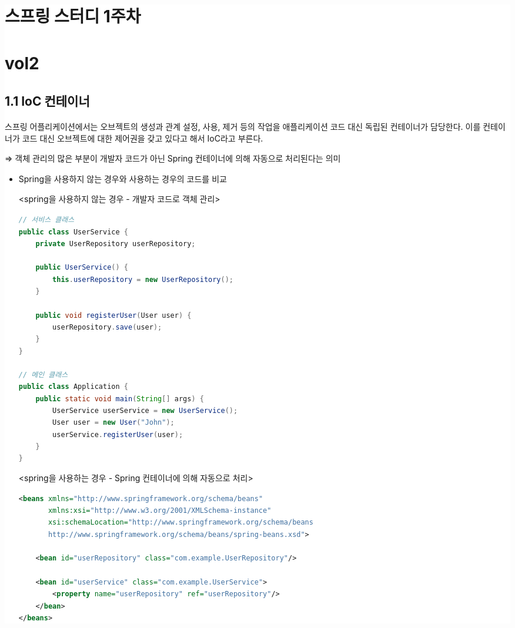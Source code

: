 # 스프링 스터디 1주차

# vol2

## 1.1 IoC 컨테이너

스프링 어플리케이션에서는 오브젝트의 생성과 관계 설정, 사용, 제거 등의 작업을 애플리케이션 코드 대신 독립된 컨테이너가 담당한다. 이를 컨테이너가 코드 대신 오브젝트에 대한 제어권을 갖고 있다고 해서 IoC라고 부른다.

⇒ 객체 관리의 많은 부분이 개발자 코드가 아닌 Spring 컨테이너에 의해 자동으로 처리된다는 의미

- Spring을 사용하지 않는 경우와 사용하는 경우의 코드를 비교
    
    <spring을 사용하지 않는 경우 - 개발자 코드로 객체 관리>
    
    ```java
    // 서비스 클래스
    public class UserService {
        private UserRepository userRepository;
    
        public UserService() {
            this.userRepository = new UserRepository();
        }
    
        public void registerUser(User user) {
            userRepository.save(user);
        }
    }
    
    // 메인 클래스
    public class Application {
        public static void main(String[] args) {
            UserService userService = new UserService();
            User user = new User("John");
            userService.registerUser(user);
        }
    }
    ```
    
    <spring을 사용하는 경우 - Spring 컨테이너에 의해 자동으로 처리>
    
    ```xml
    <beans xmlns="http://www.springframework.org/schema/beans"
           xmlns:xsi="http://www.w3.org/2001/XMLSchema-instance"
           xsi:schemaLocation="http://www.springframework.org/schema/beans
           http://www.springframework.org/schema/beans/spring-beans.xsd">
    
        <bean id="userRepository" class="com.example.UserRepository"/>
    
        <bean id="userService" class="com.example.UserService">
            <property name="userRepository" ref="userRepository"/>
        </bean>
    </beans>
    
